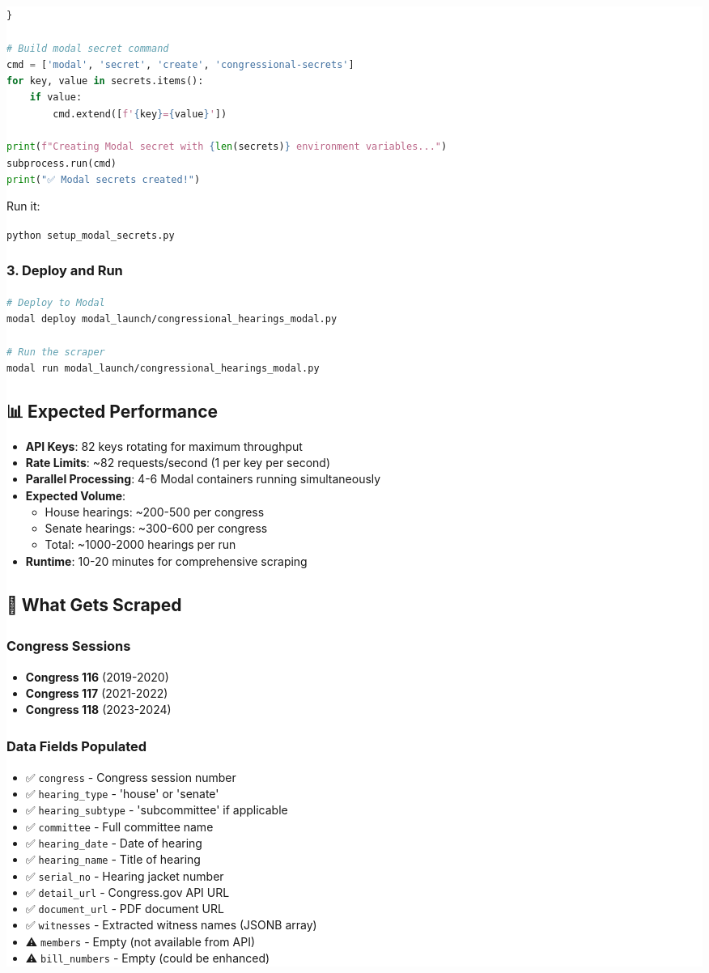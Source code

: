 ```python
}

# Build modal secret command
cmd = ['modal', 'secret', 'create', 'congressional-secrets']
for key, value in secrets.items():
    if value:
        cmd.extend([f'{key}={value}'])

print(f"Creating Modal secret with {len(secrets)} environment variables...")
subprocess.run(cmd)
print("✅ Modal secrets created!")
```

Run it:
```bash
python setup_modal_secrets.py
```

### 3. Deploy and Run

```bash
# Deploy to Modal
modal deploy modal_launch/congressional_hearings_modal.py

# Run the scraper
modal run modal_launch/congressional_hearings_modal.py
```

## 📊 Expected Performance

- **API Keys**: 82 keys rotating for maximum throughput
- **Rate Limits**: ~82 requests/second (1 per key per second)
- **Parallel Processing**: 4-6 Modal containers running simultaneously
- **Expected Volume**: 
  - House hearings: ~200-500 per congress
  - Senate hearings: ~300-600 per congress  
  - Total: ~1000-2000 hearings per run
- **Runtime**: 10-20 minutes for comprehensive scraping

## 🎯 What Gets Scraped

### Congress Sessions
- **Congress 116** (2019-2020)
- **Congress 117** (2021-2022) 
- **Congress 118** (2023-2024)

### Data Fields Populated
- ✅ `congress` - Congress session number
- ✅ `hearing_type` - 'house' or 'senate'
- ✅ `hearing_subtype` - 'subcommittee' if applicable
- ✅ `committee` - Full committee name
- ✅ `hearing_date` - Date of hearing
- ✅ `hearing_name` - Title of hearing
- ✅ `serial_no` - Hearing jacket number
- ✅ `detail_url` - Congress.gov API URL
- ✅ `document_url` - PDF document URL
- ✅ `witnesses` - Extracted witness names (JSONB array)
- ⚠️ `members` - Empty (not available from API)
- ⚠️ `bill_numbers` - Empty (could be enhanced)

